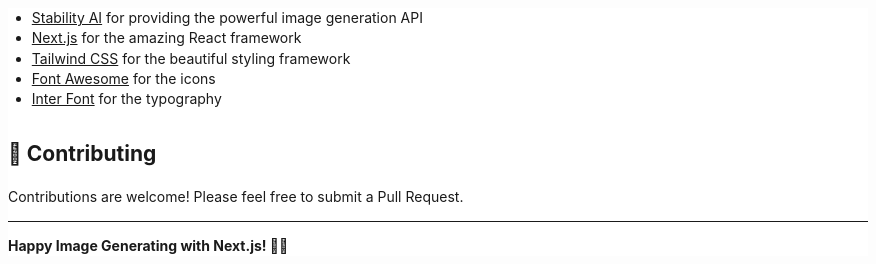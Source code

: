 - [Stability AI](https://stability.ai/) for providing the powerful image generation API
- [Next.js](https://nextjs.org/) for the amazing React framework
- [Tailwind CSS](https://tailwindcss.com/) for the beautiful styling framework
- [Font Awesome](https://fontawesome.com/) for the icons
- [Inter Font](https://rsms.me/inter/) for the typography

## 🤝 Contributing

Contributions are welcome! Please feel free to submit a Pull Request.

---

**Happy Image Generating with Next.js! 🎨✨** 